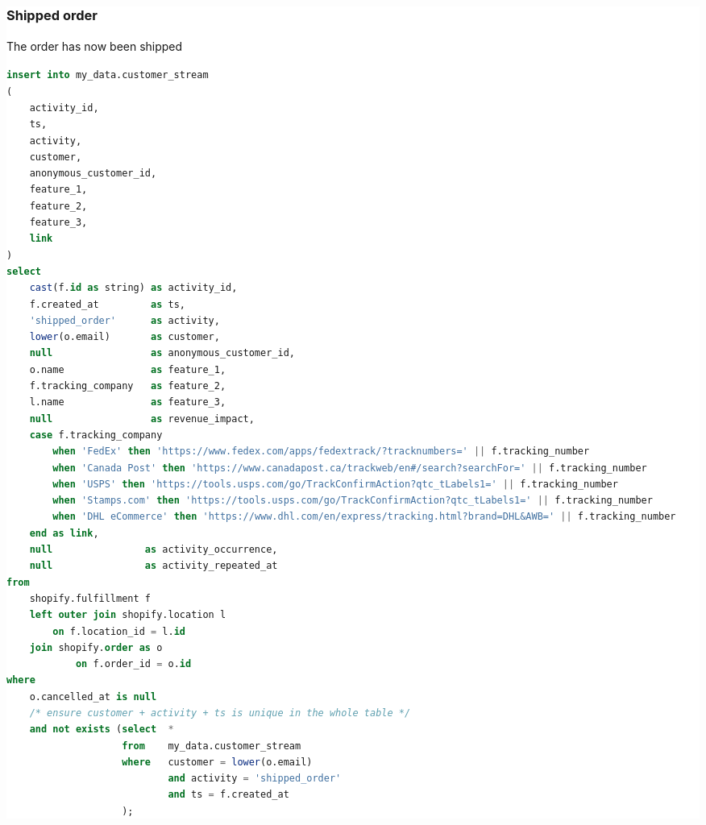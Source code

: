 ### Shipped order
The order has now been shipped
```sql
insert into my_data.customer_stream
(
    activity_id,
    ts,
    activity,
    customer,
    anonymous_customer_id,    
    feature_1,
    feature_2,
    feature_3,
    link
)
select
    cast(f.id as string) as activity_id,
    f.created_at         as ts,
    'shipped_order'      as activity,
    lower(o.email)       as customer,
    null                 as anonymous_customer_id,
    o.name               as feature_1,
    f.tracking_company   as feature_2,
    l.name               as feature_3,
    null                 as revenue_impact,
    case f.tracking_company 
        when 'FedEx' then 'https://www.fedex.com/apps/fedextrack/?tracknumbers=' || f.tracking_number 
        when 'Canada Post' then 'https://www.canadapost.ca/trackweb/en#/search?searchFor=' || f.tracking_number 
        when 'USPS' then 'https://tools.usps.com/go/TrackConfirmAction?qtc_tLabels1=' || f.tracking_number
        when 'Stamps.com' then 'https://tools.usps.com/go/TrackConfirmAction?qtc_tLabels1=' || f.tracking_number
        when 'DHL eCommerce' then 'https://www.dhl.com/en/express/tracking.html?brand=DHL&AWB=' || f.tracking_number
    end as link,
    null                as activity_occurrence,
    null                as activity_repeated_at
from
    shopify.fulfillment f
    left outer join shopify.location l 
        on f.location_id = l.id
    join shopify.order as o
            on f.order_id = o.id
where
    o.cancelled_at is null
    /* ensure customer + activity + ts is unique in the whole table */
    and not exists (select  *
                    from    my_data.customer_stream
                    where   customer = lower(o.email)
                            and activity = 'shipped_order'
                            and ts = f.created_at
                    );
```
